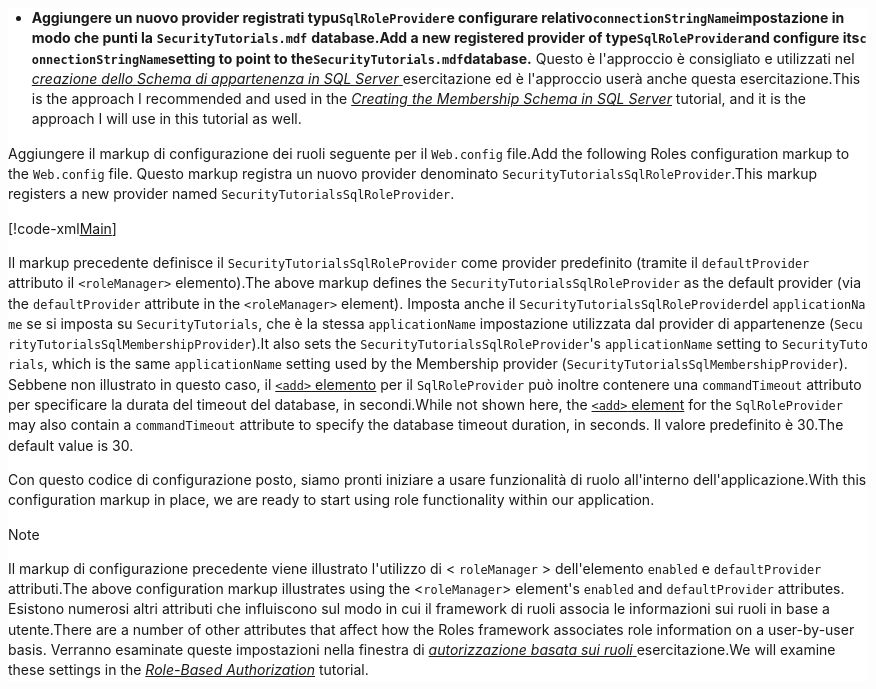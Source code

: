 - <span data-ttu-id="49804-181"><strong>Aggiungere un nuovo provider registrati typu</strong><strong>`SqlRoleProvider`</strong><strong>e configurare relativo</strong><strong>`connectionStringName`</strong><strong>impostazione in modo che punti la</strong> <strong>`SecurityTutorials.mdf`</strong> <strong>database.</strong></span><span class="sxs-lookup"><span data-stu-id="49804-181"><strong>Add a new registered provider of type</strong><strong>`SqlRoleProvider`</strong><strong>and configure its</strong><strong>`connectionStringName`</strong><strong>setting to point to the</strong><strong>`SecurityTutorials.mdf`</strong><strong>database.</strong></span></span> <span data-ttu-id="49804-182">Questo è l'approccio è consigliato e utilizzati nel <a id="_msoanchor_7"> </a> [ *creazione dello Schema di appartenenza in SQL Server* ](../membership/creating-the-membership-schema-in-sql-server-cs.md) esercitazione ed è l'approccio userà anche questa esercitazione.</span><span class="sxs-lookup"><span data-stu-id="49804-182">This is the approach I recommended and used in the <a id="_msoanchor_7"></a>[*Creating the Membership Schema in SQL Server*](../membership/creating-the-membership-schema-in-sql-server-cs.md) tutorial, and it is the approach I will use in this tutorial as well.</span></span>

<span data-ttu-id="49804-183">Aggiungere il markup di configurazione dei ruoli seguente per il `Web.config` file.</span><span class="sxs-lookup"><span data-stu-id="49804-183">Add the following Roles configuration markup to the `Web.config` file.</span></span> <span data-ttu-id="49804-184">Questo markup registra un nuovo provider denominato `SecurityTutorialsSqlRoleProvider`.</span><span class="sxs-lookup"><span data-stu-id="49804-184">This markup registers a new provider named `SecurityTutorialsSqlRoleProvider`.</span></span>

[!code-xml[Main](creating-and-managing-roles-cs/samples/sample5.xml)]

<span data-ttu-id="49804-185">Il markup precedente definisce il `SecurityTutorialsSqlRoleProvider` come provider predefinito (tramite il `defaultProvider` attributo il `<roleManager>` elemento).</span><span class="sxs-lookup"><span data-stu-id="49804-185">The above markup defines the `SecurityTutorialsSqlRoleProvider` as the default provider (via the `defaultProvider` attribute in the `<roleManager>` element).</span></span> <span data-ttu-id="49804-186">Imposta anche il `SecurityTutorialsSqlRoleProvider`del `applicationName` se si imposta su `SecurityTutorials`, che è la stessa `applicationName` impostazione utilizzata dal provider di appartenenze (`SecurityTutorialsSqlMembershipProvider`).</span><span class="sxs-lookup"><span data-stu-id="49804-186">It also sets the `SecurityTutorialsSqlRoleProvider`'s `applicationName` setting to `SecurityTutorials`, which is the same `applicationName` setting used by the Membership provider (`SecurityTutorialsSqlMembershipProvider`).</span></span> <span data-ttu-id="49804-187">Sebbene non illustrato in questo caso, il [ `<add>` elemento](https://msdn.microsoft.com/library/ms164662.aspx) per il `SqlRoleProvider` può inoltre contenere una `commandTimeout` attributo per specificare la durata del timeout del database, in secondi.</span><span class="sxs-lookup"><span data-stu-id="49804-187">While not shown here, the [`<add>` element](https://msdn.microsoft.com/library/ms164662.aspx) for the `SqlRoleProvider` may also contain a `commandTimeout` attribute to specify the database timeout duration, in seconds.</span></span> <span data-ttu-id="49804-188">Il valore predefinito è 30.</span><span class="sxs-lookup"><span data-stu-id="49804-188">The default value is 30.</span></span>

<span data-ttu-id="49804-189">Con questo codice di configurazione posto, siamo pronti iniziare a usare funzionalità di ruolo all'interno dell'applicazione.</span><span class="sxs-lookup"><span data-stu-id="49804-189">With this configuration markup in place, we are ready to start using role functionality within our application.</span></span>

> [!NOTE]
> <span data-ttu-id="49804-190">Il markup di configurazione precedente viene illustrato l'utilizzo di &lt; `roleManager` &gt; dell'elemento `enabled` e `defaultProvider` attributi.</span><span class="sxs-lookup"><span data-stu-id="49804-190">The above configuration markup illustrates using the &lt;`roleManager`&gt; element's `enabled` and `defaultProvider` attributes.</span></span> <span data-ttu-id="49804-191">Esistono numerosi altri attributi che influiscono sul modo in cui il framework di ruoli associa le informazioni sui ruoli in base a utente.</span><span class="sxs-lookup"><span data-stu-id="49804-191">There are a number of other attributes that affect how the Roles framework associates role information on a user-by-user basis.</span></span> <span data-ttu-id="49804-192">Verranno esaminate queste impostazioni nella finestra di <a id="_msoanchor_8"> </a> [ *autorizzazione basata sui ruoli* ](role-based-authorization-cs.md) esercitazione.</span><span class="sxs-lookup"><span data-stu-id="49804-192">We will examine these settings in the <a id="_msoanchor_8"></a>[*Role-Based Authorization*](role-based-authorization-cs.md) tutorial.</span></span>
